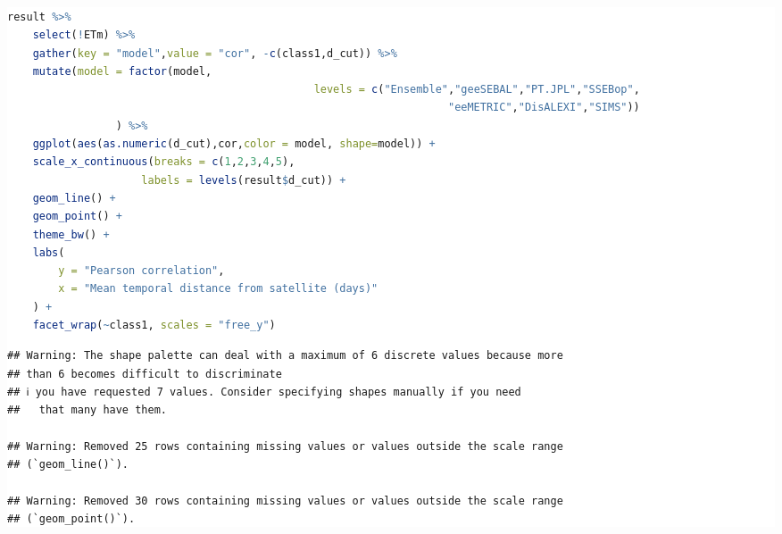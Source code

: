 ``` r
result %>%
    select(!ETm) %>%
    gather(key = "model",value = "cor", -c(class1,d_cut)) %>%
    mutate(model = factor(model,
                                                levels = c("Ensemble","geeSEBAL","PT.JPL","SSEBop",
                                                                     "eeMETRIC","DisALEXI","SIMS"))
                 ) %>%
    ggplot(aes(as.numeric(d_cut),cor,color = model, shape=model)) +
    scale_x_continuous(breaks = c(1,2,3,4,5),
                     labels = levels(result$d_cut)) +
    geom_line() +
    geom_point() +
    theme_bw() +
    labs(
        y = "Pearson correlation", 
        x = "Mean temporal distance from satellite (days)"
    ) +
    facet_wrap(~class1, scales = "free_y")
```

    ## Warning: The shape palette can deal with a maximum of 6 discrete values because more
    ## than 6 becomes difficult to discriminate
    ## ℹ you have requested 7 values. Consider specifying shapes manually if you need
    ##   that many have them.

    ## Warning: Removed 25 rows containing missing values or values outside the scale range
    ## (`geom_line()`).

    ## Warning: Removed 30 rows containing missing values or values outside the scale range
    ## (`geom_point()`).
